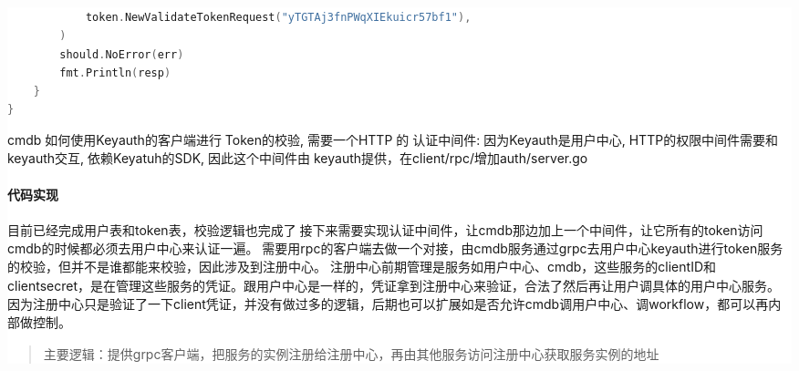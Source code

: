```go
			token.NewValidateTokenRequest("yTGTAj3fnPWqXIEkuicr57bf1"),
		)
		should.NoError(err)
		fmt.Println(resp)
	}
}
```
cmdb 如何使用Keyauth的客户端进行 Token的校验, 需要一个HTTP 的 认证中间件:
因为Keyauth是用户中心, HTTP的权限中间件需要和keyauth交互, 依赖Keyatuh的SDK, 因此这个中间件由 keyauth提供，在client/rpc/增加auth/server.go


#### 代码实现
目前已经完成用户表和token表，校验逻辑也完成了
接下来需要实现认证中间件，让cmdb那边加上一个中间件，让它所有的token访问cmdb的时候都必须去用户中心来认证一遍。
需要用rpc的客户端去做一个对接，由cmdb服务通过grpc去用户中心keyauth进行token服务的校验，但并不是谁都能来校验，因此涉及到注册中心。
注册中心前期管理是服务如用户中心、cmdb，这些服务的clientID和clientsecret，是在管理这些服务的凭证。跟用户中心是一样的，凭证拿到注册中心来验证，合法了然后再让用户调具体的用户中心服务。因为注册中心只是验证了一下client凭证，并没有做过多的逻辑，后期也可以扩展如是否允许cmdb调用户中心、调workflow，都可以再内部做控制。
>主要逻辑：提供grpc客户端，把服务的实例注册给注册中心，再由其他服务访问注册中心获取服务实例的地址
